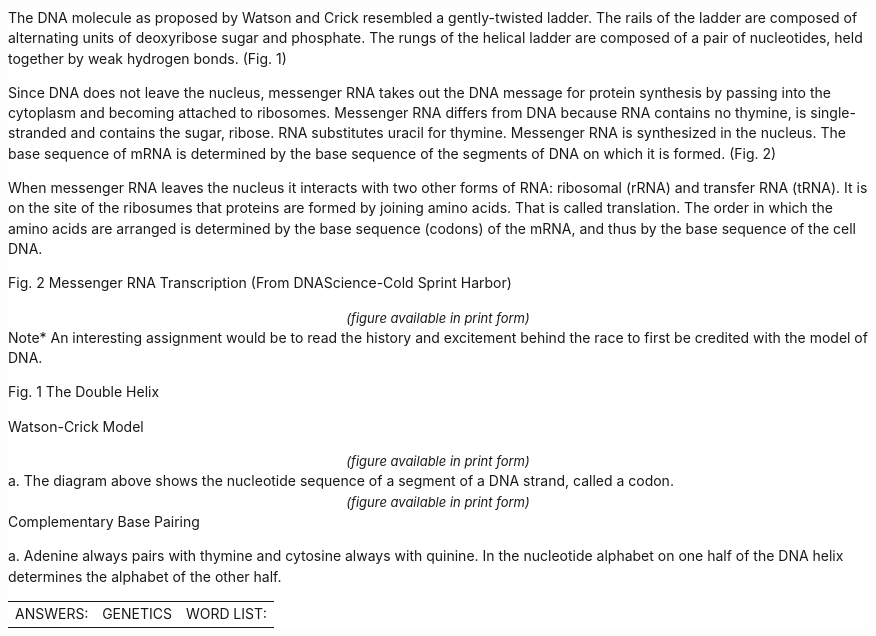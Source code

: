  The DNA molecule as proposed by Watson and Crick resembled a gently-twisted ladder. The rails of the ladder are composed of alternating units of deoxyribose sugar and phosphate. The rungs of the helical ladder are composed of a pair of nucleotides, held together by weak hydrogen bonds. (Fig. 1)

Since DNA does not leave the nucleus, messenger RNA takes out the DNA message for protein synthesis by passing into the cytoplasm and becoming attached to ribosomes. Messenger RNA differs from DNA because RNA contains no thymine, is single-stranded and contains the sugar, ribose. RNA substitutes uracil for thymine. Messenger RNA is synthesized in the nucleus. The base sequence of mRNA is determined by the base sequence of the segments of DNA on which it is formed. (Fig. 2)

 <p>
  When messenger RNA leaves the nucleus it interacts with two other forms of RNA: ribosomal (rRNA) and transfer RNA (tRNA). It is on the site of the ribosumes that proteins are formed by joining amino acids. That is called translation. The order in which the amino acids are arranged is determined by the base sequence (codons) of the mRNA, and thus by the base sequence of the cell DNA.
 </p>
 <p>
  Fig. 2 Messenger RNA Transcription (From DNAScience-Cold Sprint Harbor)
 </p>
<center>
  <i>
   <font size="-1">
    (figure available in print form)
   </font>
  </i>
 </center>
 Note* An interesting assignment would be to read the history and excitement behind the race to first be credited with the model of DNA.

Fig. 1 The Double Helix

 <p>
  Watson-Crick Model
 </p>
<center>
  <i>
   <font size="-1">
    (figure available in print form)
   </font>
  </i>
 </center>
 a. The diagram above shows the nucleotide sequence of a segment of a DNA strand, called a codon.
<center>
  <i>
   <font size="-1">
    (figure available in print form)
   </font>
  </i>
 </center>
 Complementary Base Pairing
 <p>
  a. Adenine always pairs with thymine and cytosine always with quinine. In the nucleotide alphabet on one half of the DNA helix determines the alphabet of the other half.
 </p>
<table border="0">
  <tr>
   <td>
    ANSWERS:
   </td>
   <td>
    GENETICS
   </td>
   <td>
    WORD LIST:
   </td>